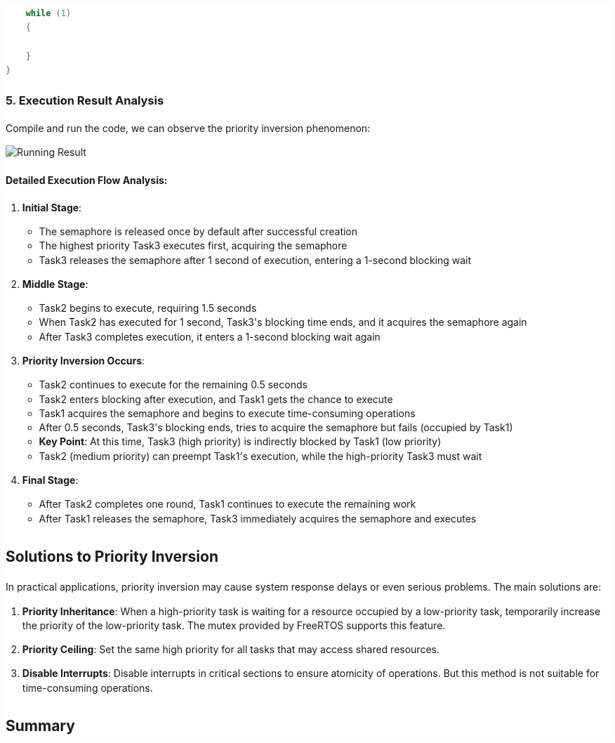 ```c
    while (1)
    {
        
    }
}
```

### 5. Execution Result Analysis

Compile and run the code, we can observe the priority inversion phenomenon:

![Running Result](https://i-blog.csdnimg.cn/direct/a473b55a3fb94982b16f74a476edd03a.png)

#### Detailed Execution Flow Analysis:

1. **Initial Stage**:
   - The semaphore is released once by default after successful creation
   - The highest priority Task3 executes first, acquiring the semaphore
   - Task3 releases the semaphore after 1 second of execution, entering a 1-second blocking wait

2. **Middle Stage**:
   - Task2 begins to execute, requiring 1.5 seconds
   - When Task2 has executed for 1 second, Task3's blocking time ends, and it acquires the semaphore again
   - After Task3 completes execution, it enters a 1-second blocking wait again

3. **Priority Inversion Occurs**:
   - Task2 continues to execute for the remaining 0.5 seconds
   - Task2 enters blocking after execution, and Task1 gets the chance to execute
   - Task1 acquires the semaphore and begins to execute time-consuming operations
   - After 0.5 seconds, Task3's blocking ends, tries to acquire the semaphore but fails (occupied by Task1)
   - **Key Point**: At this time, Task3 (high priority) is indirectly blocked by Task1 (low priority)
   - Task2 (medium priority) can preempt Task1's execution, while the high-priority Task3 must wait

4. **Final Stage**:
   - After Task2 completes one round, Task1 continues to execute the remaining work
   - After Task1 releases the semaphore, Task3 immediately acquires the semaphore and executes

## Solutions to Priority Inversion

In practical applications, priority inversion may cause system response delays or even serious problems. The main solutions are:

1. **Priority Inheritance**: When a high-priority task is waiting for a resource occupied by a low-priority task, temporarily increase the priority of the low-priority task. The mutex provided by FreeRTOS supports this feature.

2. **Priority Ceiling**: Set the same high priority for all tasks that may access shared resources.

3. **Disable Interrupts**: Disable interrupts in critical sections to ensure atomicity of operations. But this method is not suitable for time-consuming operations.

## Summary
